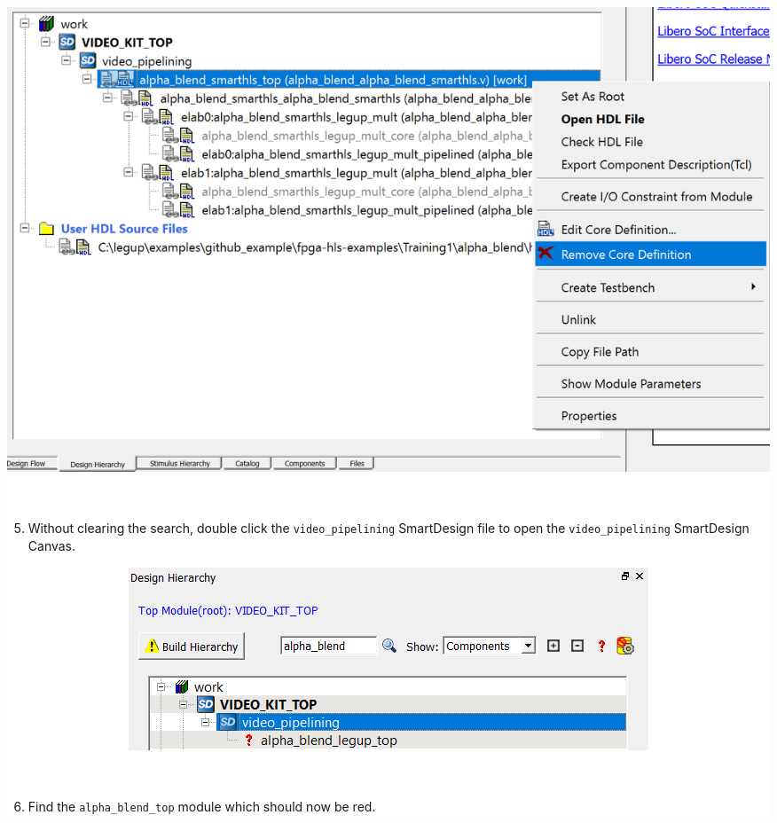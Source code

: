 <p align="center"><img src=".//media/image81.png"/></p></br>

5.  Without clearing the search, double click the `video_pipelining`
    SmartDesign file to open the `video_pipelining` SmartDesign Canvas.
<p align="center"><img src=".//media/image82.png"/></p></br>

6.  Find the `alpha_blend_top` module which should now be red.